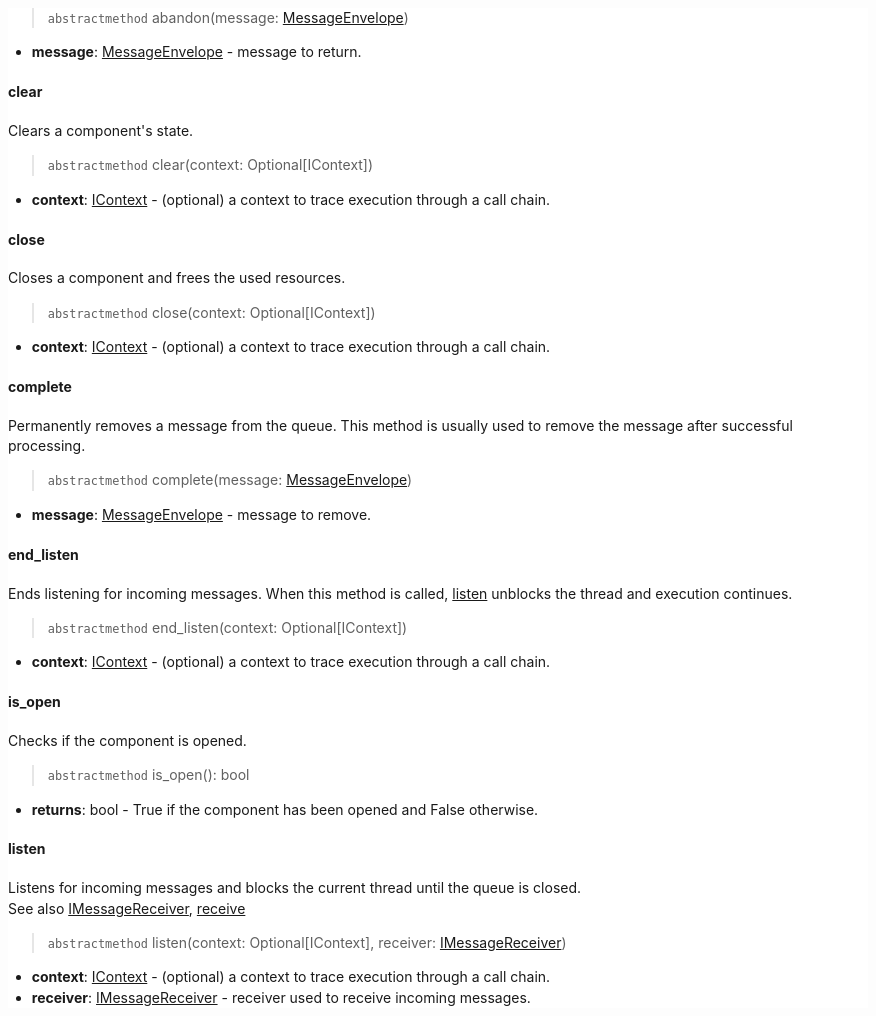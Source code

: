 > `abstractmethod` abandon(message: [MessageEnvelope](../message_envelope))

- **message**: [MessageEnvelope](../message_envelope) - message to return.

#### clear
Clears a component's state.

> `abstractmethod` clear(context: Optional[IContext])

- **context**: [IContext](../../../components/context/icontext) - (optional) a context to trace execution through a call chain.

#### close
Closes a component and frees the used resources.

> `abstractmethod` close(context: Optional[IContext])

- **context**: [IContext](../../../components/context/icontext) - (optional) a context to trace execution through a call chain.

#### complete
Permanently removes a message from the queue. This method is usually used to remove the message after successful processing.

> `abstractmethod` complete(message: [MessageEnvelope](../message_envelope))

- **message**: [MessageEnvelope](../message_envelope) - message to remove.


#### end_listen
Ends listening for incoming messages. When this method is called, [listen](#listen) unblocks the thread and execution continues.

> `abstractmethod` end_listen(context: Optional[IContext])

- **context**: [IContext](../../../components/context/icontext) - (optional) a context to trace execution through a call chain.


#### is_open
Checks if the component is opened.

> `abstractmethod` is_open(): bool 

- **returns**: bool - True if the component has been opened and False otherwise.


#### listen
Listens for incoming messages and blocks the current thread until the queue is closed.  
See also [IMessageReceiver](../imessage_receiver), [receive](#receive)

> `abstractmethod` listen(context: Optional[IContext], receiver: [IMessageReceiver](../imessage_receiver))

- **context**: [IContext](../../../components/context/icontext) - (optional) a context to trace execution through a call chain.
- **receiver**: [IMessageReceiver](../imessage_receiver) - receiver used to receive incoming messages.
